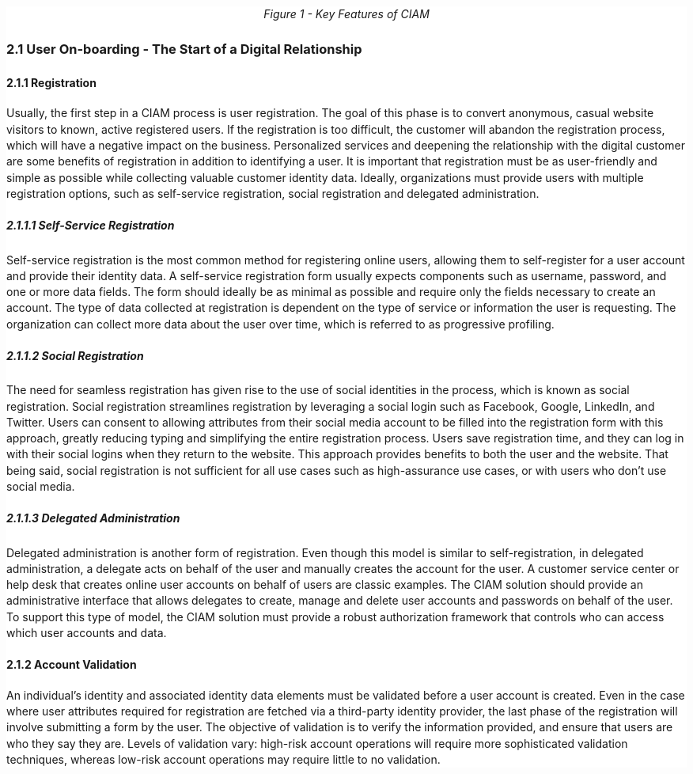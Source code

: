  
<p align="center">
<i>
Figure 1 - Key Features of CIAM
<br/>
</i>
</p>

### 2.1 User On-boarding - The Start of a Digital Relationship
#### 2.1.1 Registration

Usually, the  first step in a CIAM process is user registration. The goal of this phase is to convert anonymous, casual website visitors to known, active registered users. If the registration is too difficult, the customer will abandon the registration process, which will have a negative impact on the business. Personalized services and deepening the relationship with the digital customer are some benefits of registration in addition to identifying a user. It is important that registration must be as user-friendly and simple as possible while collecting valuable customer identity data. Ideally, organizations must provide users with multiple registration options, such as self-service registration, social registration and delegated administration. 

##### 2.1.1.1 Self-Service Registration
Self-service registration is the most common method for registering online users, allowing them to self-register for a user account and provide their identity data. A self-service registration form usually expects components such as username, password, and one or more data fields. The form should ideally be as minimal as possible and require only the fields necessary to create an account. The type of data collected at registration is dependent on the type of service or information the user is requesting. The organization can collect more data about the user over time, which is referred to as progressive profiling. 

##### 2.1.1.2 Social Registration
The need for seamless registration has given rise to the use of social identities in the process, which is known as social registration. Social registration streamlines registration by leveraging a social login such as Facebook, Google, LinkedIn, and Twitter. Users can consent to allowing attributes from their social media account to be filled into the registration form with this approach, greatly reducing typing and simplifying the entire registration process. Users save registration time, and they can log in with their social logins when they return to the website. This approach provides benefits to both the user and the website. That being said, social registration is not sufficient for all use cases such as high-assurance use cases, or with users who don’t use social media. 

##### 2.1.1.3 Delegated Administration
Delegated administration is another form of registration. Even though this model is similar to self-registration, in delegated administration, a delegate acts on behalf of the user and manually creates the account for the user. A customer service center or help desk that creates online user accounts on behalf of users are classic examples. 
The CIAM solution should provide an administrative interface that allows delegates to create, manage and delete user accounts and passwords on behalf of the user. To support this type of model, the CIAM solution must provide a robust authorization framework that controls who can access which user accounts and data.

#### 2.1.2  Account Validation
An individual’s identity and associated identity data elements must be validated before a user account is created. Even in the case where user attributes required for registration are fetched via a third-party identity provider, the last phase of the registration will involve submitting a form by the user. The objective of validation is to verify the information provided, and ensure that users are who they say they are. Levels of validation vary: high-risk account operations will require more sophisticated validation techniques, whereas low-risk account operations may require little to no validation. 
